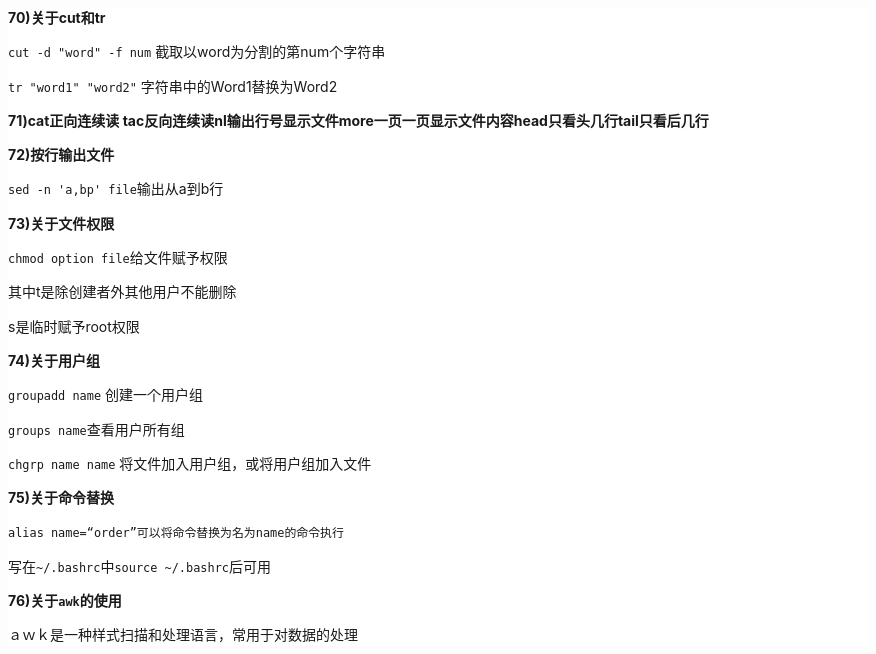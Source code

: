  **70)关于cut和tr**

`cut -d "word" -f num` 截取以word为分割的第num个字符串

`tr "word1" "word2"` 字符串中的Word1替换为Word2

**71)cat正向连续读 tac反向连续读nl输出行号显示文件more一页一页显示文件内容head只看头几行tail只看后几行**

**72)按行输出文件**

`sed -n 'a,bp' file`输出从a到b行

**73)关于文件权限**

`chmod option file`给文件赋予权限

其中t是除创建者外其他用户不能删除

s是临时赋予root权限

**74)关于用户组**

`groupadd name` 创建一个用户组

`groups name`查看用户所有组

`chgrp name name` 将文件加入用户组，或将用户组加入文件

**75)关于命令替换**

`alias name=“order”可以将命令替换为名为name的命令执行`

写在`~/.bashrc`中`source ~/.bashrc`后可用

**76)关于`awk`的使用**

ａｗｋ是一种样式扫描和处理语言，常用于对数据的处理


